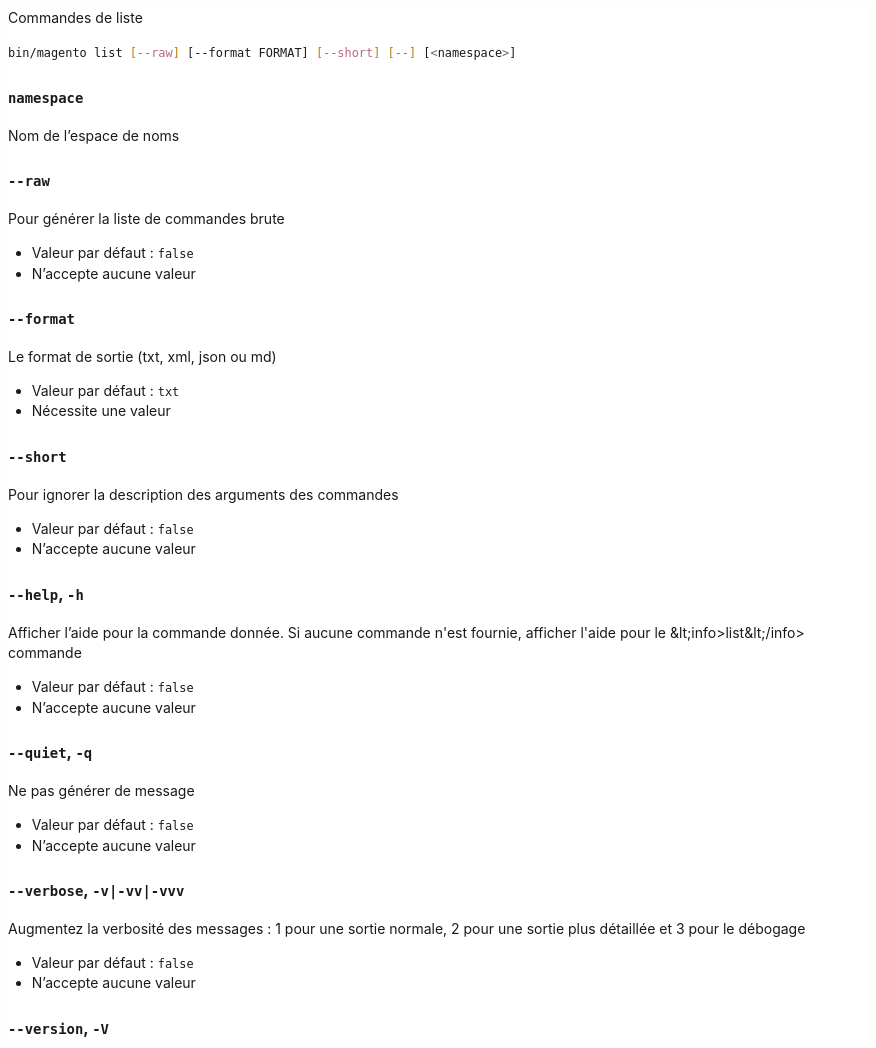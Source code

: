 Commandes de liste

```bash
bin/magento list [--raw] [--format FORMAT] [--short] [--] [<namespace>]
```


### `namespace`

Nom de l’espace de noms


### `--raw`

Pour générer la liste de commandes brute

- Valeur par défaut : `false`
- N’accepte aucune valeur

### `--format`

Le format de sortie (txt, xml, json ou md)

- Valeur par défaut : `txt`
- Nécessite une valeur

### `--short`

Pour ignorer la description des arguments des commandes

- Valeur par défaut : `false`
- N’accepte aucune valeur

### `--help`, `-h`

Afficher l’aide pour la commande donnée. Si aucune commande n&#39;est fournie, afficher l&#39;aide pour le \&lt;info>list\&lt;/info> commande

- Valeur par défaut : `false`
- N’accepte aucune valeur

### `--quiet`, `-q`

Ne pas générer de message

- Valeur par défaut : `false`
- N’accepte aucune valeur

### `--verbose`, `-v|-vv|-vvv`

Augmentez la verbosité des messages : 1 pour une sortie normale, 2 pour une sortie plus détaillée et 3 pour le débogage

- Valeur par défaut : `false`
- N’accepte aucune valeur

### `--version`, `-V`

